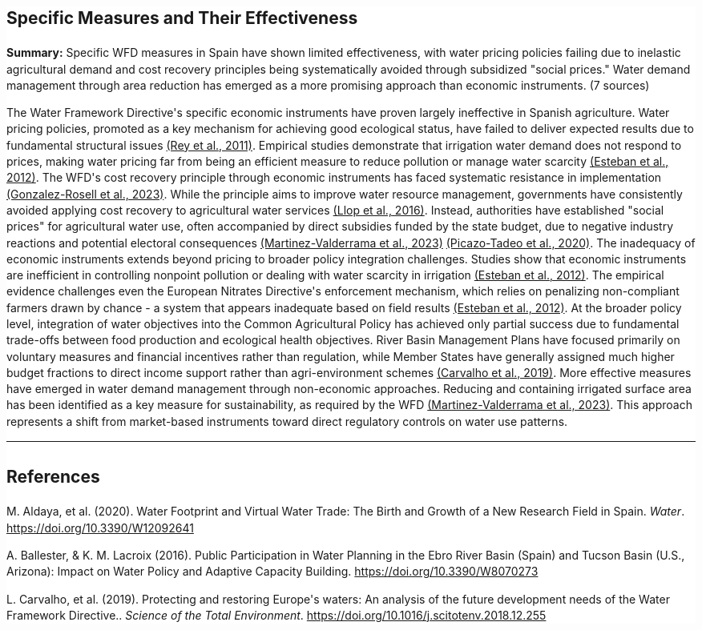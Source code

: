 ## Specific Measures and Their Effectiveness

**Summary:** Specific WFD measures in Spain have shown limited effectiveness, with water pricing policies failing due to inelastic agricultural demand and cost recovery principles being systematically avoided through subsidized "social prices." Water demand management through area reduction has emerged as a more promising approach than economic instruments. (7 sources)

The Water Framework Directive's specific economic instruments have proven largely ineffective in Spanish agriculture. Water pricing policies, promoted as a key mechanism for achieving good ecological status, have failed to deliver expected results due to fundamental structural issues [(Rey et al., 2011)](https://doi.org/10.5424/SJAR/20110904-026-11). Empirical studies demonstrate that irrigation water demand does not respond to prices, making water pricing far from being an efficient measure to reduce pollution or manage water scarcity [(Esteban et al., 2012)](https://doi.org/10.1080/07900627.2012.640878). The WFD's cost recovery principle through economic instruments has faced systematic resistance in implementation [(Gonzalez-Rosell et al., 2023)](https://doi.org/10.1007/s11625-023-01324-1). While the principle aims to improve water resource management, governments have consistently avoided applying cost recovery to agricultural water services [(Llop et al., 2016)](https://doi.org/10.3390/W8020066). Instead, authorities have established "social prices" for agricultural water use, often accompanied by direct subsidies funded by the state budget, due to negative industry reactions and potential electoral consequences [(Martinez-Valderrama et al., 2023)](https://doi.org/10.1007/s11269-023-03663-1) [(Picazo-Tadeo et al., 2020)](https://doi.org/10.1080/03003930.2020.1744572). The inadequacy of economic instruments extends beyond pricing to broader policy integration challenges. Studies show that economic instruments are inefficient in controlling nonpoint pollution or dealing with water scarcity in irrigation [(Esteban et al., 2012)](https://doi.org/10.1080/07900627.2012.640878). The empirical evidence challenges even the European Nitrates Directive's enforcement mechanism, which relies on penalizing non-compliant farmers drawn by chance - a system that appears inadequate based on field results [(Esteban et al., 2012)](https://doi.org/10.1080/07900627.2012.640878). At the broader policy level, integration of water objectives into the Common Agricultural Policy has achieved only partial success due to fundamental trade-offs between food production and ecological health objectives. River Basin Management Plans have focused primarily on voluntary measures and financial incentives rather than regulation, while Member States have generally assigned much higher budget fractions to direct income support rather than agri-environment schemes [(Carvalho et al., 2019)](https://doi.org/10.1016/j.scitotenv.2018.12.255). More effective measures have emerged in water demand management through non-economic approaches. Reducing and containing irrigated surface area has been identified as a key measure for sustainability, as required by the WFD [(Martinez-Valderrama et al., 2023)](https://doi.org/10.1007/s11269-023-03663-1). This approach represents a shift from market-based instruments toward direct regulatory controls on water use patterns.

---

## References

M. Aldaya, et al. (2020). Water Footprint and Virtual Water Trade: The Birth and Growth of a New Research Field in Spain. *Water*. https://doi.org/10.3390/W12092641

A. Ballester, & K. M. Lacroix (2016). Public Participation in Water Planning in the Ebro River Basin (Spain) and Tucson Basin (U.S., Arizona): Impact on Water Policy and Adaptive Capacity Building. https://doi.org/10.3390/W8070273

L. Carvalho, et al. (2019). Protecting and restoring Europe's waters: An analysis of the future development needs of the Water Framework Directive.. *Science of the Total Environment*. https://doi.org/10.1016/j.scitotenv.2018.12.255
